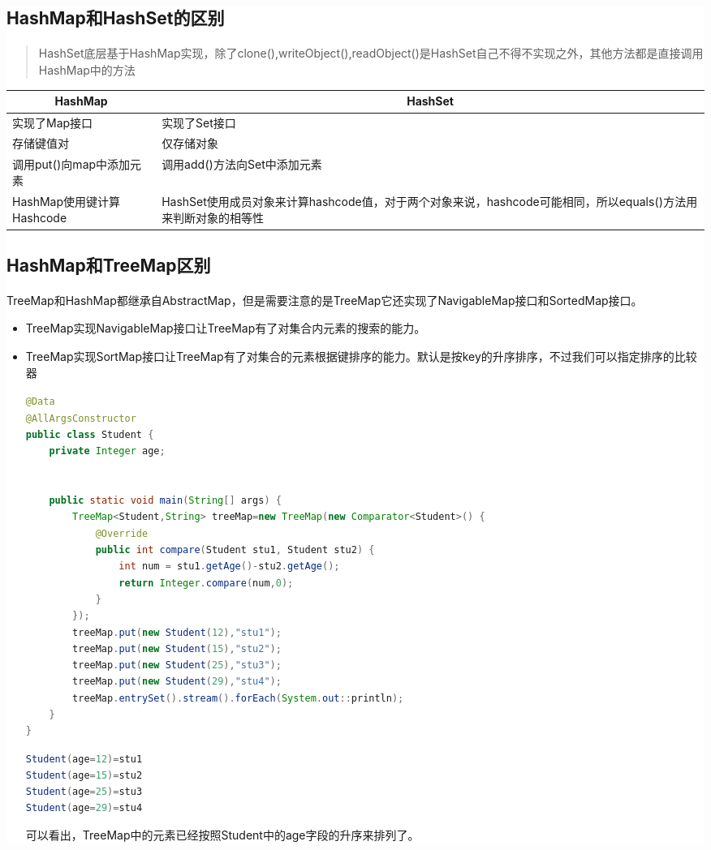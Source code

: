 ## HashMap和HashSet的区别

> HashSet底层基于HashMap实现，除了clone(),writeObject(),readObject()是HashSet自己不得不实现之外，其他方法都是直接调用HashMap中的方法

| HashMap                   | HashSet                                                      |
| ------------------------- | ------------------------------------------------------------ |
| 实现了Map接口             | 实现了Set接口                                                |
| 存储键值对                | 仅存储对象                                                   |
| 调用put()向map中添加元素  | 调用add()方法向Set中添加元素                                 |
| HashMap使用键计算Hashcode | HashSet使用成员对象来计算hashcode值，对于两个对象来说，hashcode可能相同，所以equals()方法用来判断对象的相等性 |

## HashMap和TreeMap区别

​		TreeMap和HashMap都继承自AbstractMap，但是需要注意的是TreeMap它还实现了NavigableMap接口和SortedMap接口。

- TreeMap实现NavigableMap接口让TreeMap有了对集合内元素的搜索的能力。	

- TreeMap实现SortMap接口让TreeMap有了对集合的元素根据键排序的能力。默认是按key的升序排序，不过我们可以指定排序的比较器

  ```java
  @Data
  @AllArgsConstructor
  public class Student {
      private Integer age;
  
  
      public static void main(String[] args) {
          TreeMap<Student,String> treeMap=new TreeMap(new Comparator<Student>() {
              @Override
              public int compare(Student stu1, Student stu2) {
                  int num = stu1.getAge()-stu2.getAge();
                  return Integer.compare(num,0);
              }
          });
          treeMap.put(new Student(12),"stu1");
          treeMap.put(new Student(15),"stu2");
          treeMap.put(new Student(25),"stu3");
          treeMap.put(new Student(29),"stu4");
          treeMap.entrySet().stream().forEach(System.out::println);
      }
  }
  ```

  ```java
  Student(age=12)=stu1
  Student(age=15)=stu2
  Student(age=25)=stu3
  Student(age=29)=stu4
  ```

  可以看出，TreeMap中的元素已经按照Student中的age字段的升序来排列了。
